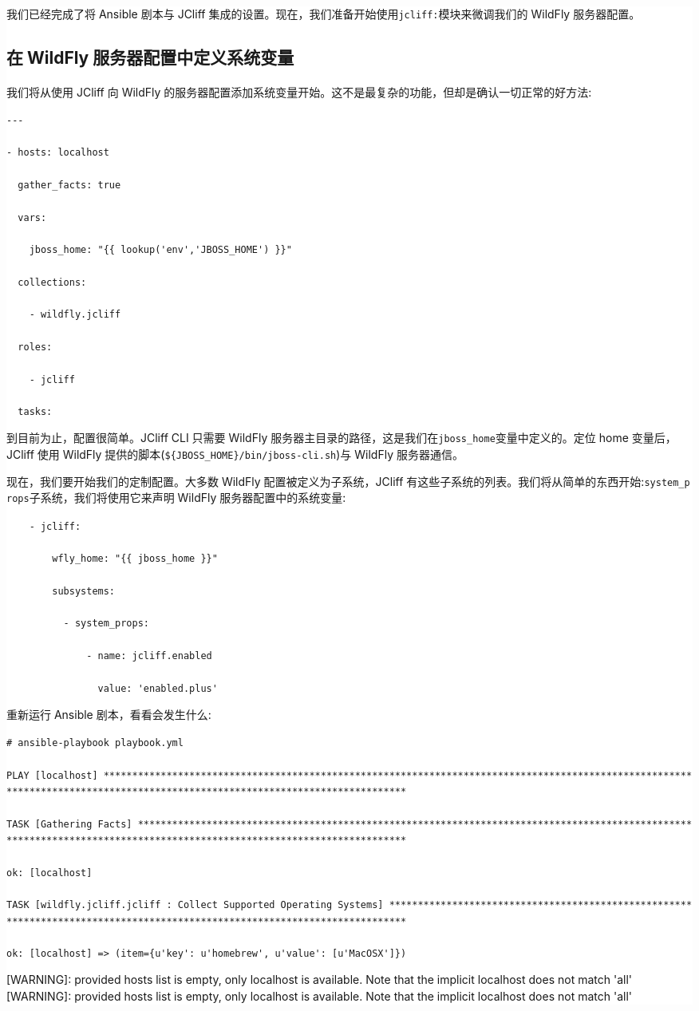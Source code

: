 我们已经完成了将 Ansible 剧本与 JCliff 集成的设置。现在，我们准备开始使用`jcliff:`模块来微调我们的 WildFly 服务器配置。

## 在 WildFly 服务器配置中定义系统变量

我们将从使用 JCliff 向 WildFly 的服务器配置添加系统变量开始。这不是最复杂的功能，但却是确认一切正常的好方法:

```
---

- hosts: localhost

  gather_facts: true

  vars:

    jboss_home: "{{ lookup('env','JBOSS_HOME') }}"

  collections:

    - wildfly.jcliff

  roles:

    - jcliff

  tasks:

```

到目前为止，配置很简单。JCliff CLI 只需要 WildFly 服务器主目录的路径，这是我们在`jboss_home`变量中定义的。定位 home 变量后，JCliff 使用 WildFly 提供的脚本(`${JBOSS_HOME}/bin/jboss-cli.sh`)与 WildFly 服务器通信。

现在，我们要开始我们的定制配置。大多数 WildFly 配置被定义为子系统，JCliff 有这些子系统的列表。我们将从简单的东西开始:`system_props`子系统，我们将使用它来声明 WildFly 服务器配置中的系统变量:

```
    - jcliff:

        wfly_home: "{{ jboss_home }}"

        subsystems:

          - system_props:

              - name: jcliff.enabled

                value: 'enabled.plus'

```

重新运行 Ansible 剧本，看看会发生什么:

```
# ansible-playbook playbook.yml

PLAY [localhost] *****************************************************************************************************************************************************************************

TASK [Gathering Facts] ***********************************************************************************************************************************************************************

ok: [localhost]

TASK [wildfly.jcliff.jcliff : Collect Supported Operating Systems] ***************************************************************************************************************************

ok: [localhost] => (item={u'key': u'homebrew', u'value': [u'MacOSX']})
```

[WARNING]: provided hosts list is empty, only localhost is available. Note that the implicit localhost does not match 'all'
[WARNING]: provided hosts list is empty, only localhost is available. Note that the implicit localhost does not match 'all'